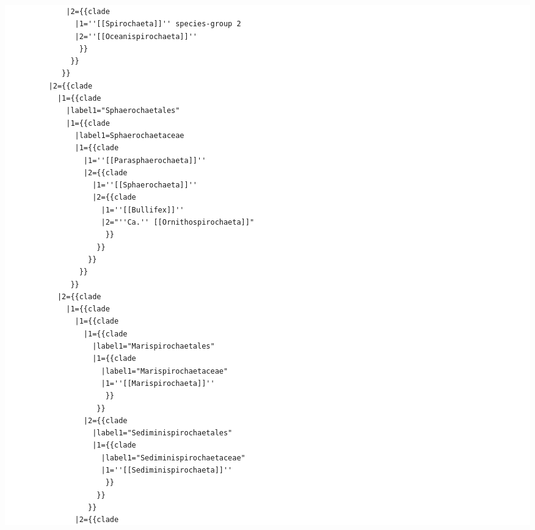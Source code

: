                   |2={{clade
                    |1=''[[Spirochaeta]]'' species-group 2
                    |2=''[[Oceanispirochaeta]]''
                     }}
                   }}
                 }}
              |2={{clade
                |1={{clade
                  |label1="Sphaerochaetales"
                  |1={{clade
                    |label1=Sphaerochaetaceae
                    |1={{clade
                      |1=''[[Parasphaerochaeta]]''
                      |2={{clade
                        |1=''[[Sphaerochaeta]]''
                        |2={{clade
                          |1=''[[Bullifex]]''
                          |2="''Ca.'' [[Ornithospirochaeta]]"
                           }}
                         }}
                       }}
                     }}
                   }}
                |2={{clade
                  |1={{clade
                    |1={{clade
                      |1={{clade
                        |label1="Marispirochaetales"
                        |1={{clade
                          |label1="Marispirochaetaceae"
                          |1=''[[Marispirochaeta]]''
                           }}
                         }}
                      |2={{clade
                        |label1="Sediminispirochaetales"
                        |1={{clade
                          |label1="Sediminispirochaetaceae"
                          |1=''[[Sediminispirochaeta]]''
                           }}
                         }}
                       }}
                    |2={{clade